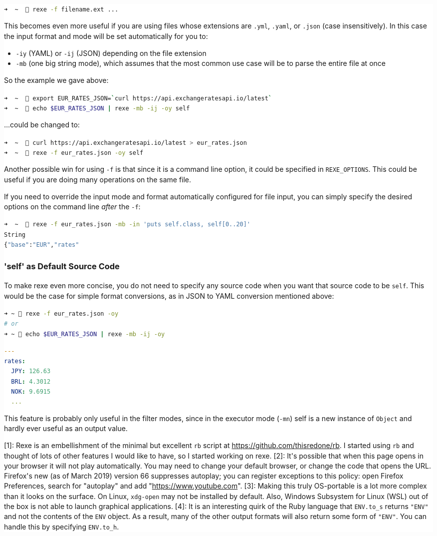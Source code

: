 ```bash
➜  ~   rexe -f filename.ext ...
```

This becomes even more useful if you are using files whose extensions are `.yml`, `.yaml`, or `.json` (case insensitively). In this case the input format and mode will be set automatically for you to:

* `-iy` (YAML) or `-ij` (JSON) depending on the file extension
* `-mb` (one big string mode), which assumes that the most common use case will be to parse the entire file at once

So the example we gave above:

```bash
➜  ~   export EUR_RATES_JSON=`curl https://api.exchangeratesapi.io/latest`
➜  ~   echo $EUR_RATES_JSON | rexe -mb -ij -oy self
```
...could be changed to:

```bash
➜  ~   curl https://api.exchangeratesapi.io/latest > eur_rates.json
➜  ~   rexe -f eur_rates.json -oy self
``` 

Another possible win for using `-f` is that since it is a command line option, it could be specified in `REXE_OPTIONS`. This could be useful if you are doing many operations on the same file.

If you need to override the input mode and format automatically configured for file input, you can simply specify the desired options on the command line _after_ the `-f`:

```bash
➜  ~   rexe -f eur_rates.json -mb -in 'puts self.class, self[0..20]'
String
{"base":"EUR","rates"
```


### 'self' as Default Source Code

To make rexe even more concise, you do not need to specify any source code when you want that source code to be `self`. This would be the case for simple format conversions, as in JSON to YAML conversion mentioned above:

```bash
➜ ~  rexe -f eur_rates.json -oy
# or
➜ ~  echo $EUR_RATES_JSON | rexe -mb -ij -oy
```
```yaml
---
rates:
  JPY: 126.63
  BRL: 4.3012
  NOK: 9.6915
  ...
```

This feature is probably only useful in the filter modes, since in the executor mode (`-mn`) self is a new instance of `Object` and hardly ever useful as an output value.


[1]: Rexe is an embellishment of the minimal but excellent `rb` script at https://github.com/thisredone/rb. I started using `rb` and thought of lots of other features I would like to have, so I started working on rexe.
[2]: It's possible that when this page opens in your browser it will not play automatically. You may need to change your default browser, or change the code that opens the URL. Firefox's new (as of March 2019) version 66 suppresses autoplay; you can register exceptions to this policy: open Firefox Preferences, search for "autoplay" and add "https://www.youtube.com".
[3]: Making this truly OS-portable is a lot more complex than it looks on the surface. On Linux, `xdg-open` may not be installed by default. Also, Windows Subsystem for Linux (WSL) out of the box is not able to launch graphical applications.
[4]: It is an interesting quirk of the Ruby language that `ENV.to_s` returns `"ENV"` and not the contents of the `ENV` object. As a result, many of the other output formats will also return some form of `"ENV"`. You can handle this by specifying `ENV.to_h`.
